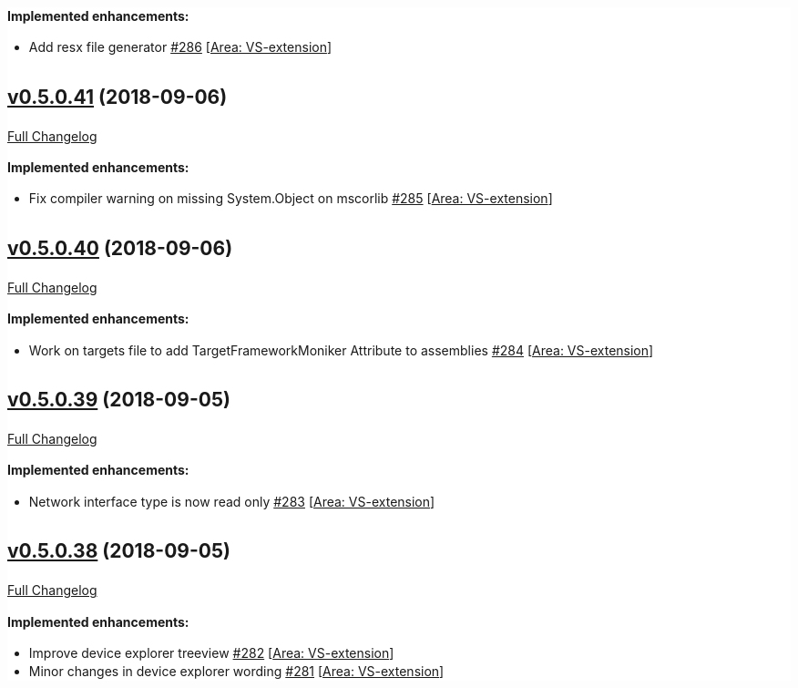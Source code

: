 **Implemented enhancements:**

- Add resx file generator [\#286](https://github.com/nanoframework/nf-Visual-Studio-extension/pull/286) [[Area: VS-extension](https://github.com/nanoframework/nf-Visual-Studio-extension/labels/Area:%20VS-extension)]

## [v0.5.0.41](https://github.com/nanoframework/nf-Visual-Studio-extension/tree/v0.5.0.41) (2018-09-06)
[Full Changelog](https://github.com/nanoframework/nf-Visual-Studio-extension/compare/v0.5.0.40...v0.5.0.41)

**Implemented enhancements:**

- Fix compiler warning on missing System.Object on mscorlib [\#285](https://github.com/nanoframework/nf-Visual-Studio-extension/pull/285) [[Area: VS-extension](https://github.com/nanoframework/nf-Visual-Studio-extension/labels/Area:%20VS-extension)]

## [v0.5.0.40](https://github.com/nanoframework/nf-Visual-Studio-extension/tree/v0.5.0.40) (2018-09-06)
[Full Changelog](https://github.com/nanoframework/nf-Visual-Studio-extension/compare/v0.5.0.39...v0.5.0.40)

**Implemented enhancements:**

- Work on targets file to add TargetFrameworkMoniker Attribute to assemblies [\#284](https://github.com/nanoframework/nf-Visual-Studio-extension/pull/284) [[Area: VS-extension](https://github.com/nanoframework/nf-Visual-Studio-extension/labels/Area:%20VS-extension)]

## [v0.5.0.39](https://github.com/nanoframework/nf-Visual-Studio-extension/tree/v0.5.0.39) (2018-09-05)
[Full Changelog](https://github.com/nanoframework/nf-Visual-Studio-extension/compare/v0.5.0.38...v0.5.0.39)

**Implemented enhancements:**

- Network interface type is now read only [\#283](https://github.com/nanoframework/nf-Visual-Studio-extension/pull/283) [[Area: VS-extension](https://github.com/nanoframework/nf-Visual-Studio-extension/labels/Area:%20VS-extension)]

## [v0.5.0.38](https://github.com/nanoframework/nf-Visual-Studio-extension/tree/v0.5.0.38) (2018-09-05)
[Full Changelog](https://github.com/nanoframework/nf-Visual-Studio-extension/compare/v0.5.0.36...v0.5.0.38)

**Implemented enhancements:**

- Improve device explorer treeview [\#282](https://github.com/nanoframework/nf-Visual-Studio-extension/pull/282) [[Area: VS-extension](https://github.com/nanoframework/nf-Visual-Studio-extension/labels/Area:%20VS-extension)]
- Minor changes in device explorer wording [\#281](https://github.com/nanoframework/nf-Visual-Studio-extension/pull/281) [[Area: VS-extension](https://github.com/nanoframework/nf-Visual-Studio-extension/labels/Area:%20VS-extension)]
